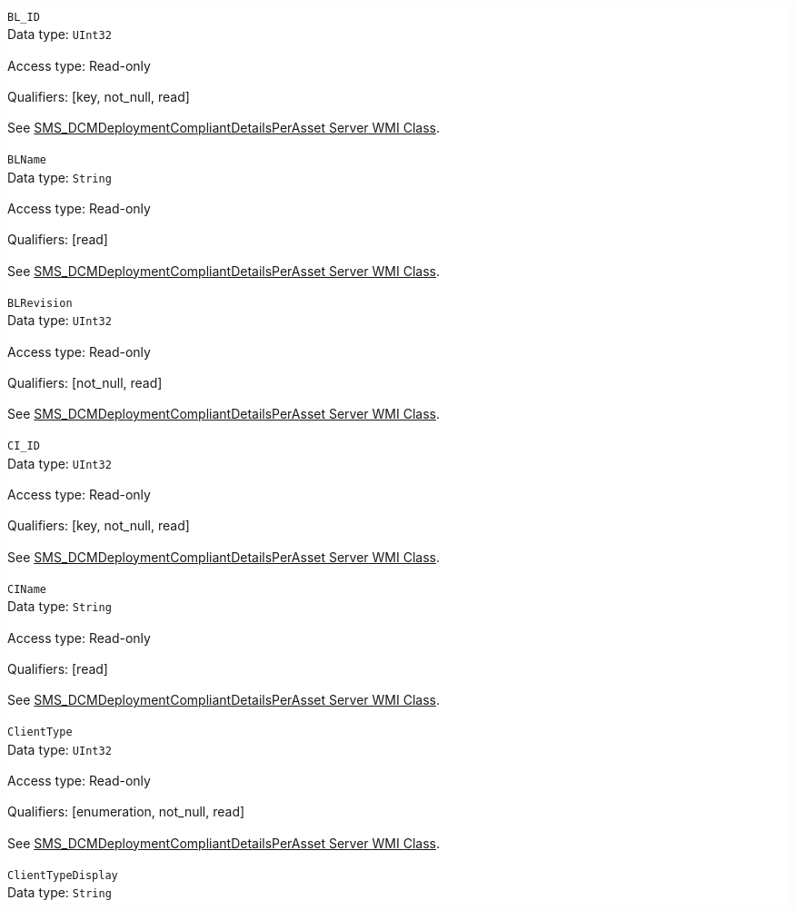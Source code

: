  `BL_ID`  
 Data type: `UInt32`  

 Access type: Read-only  

 Qualifiers: [key, not_null, read]  

 See [SMS_DCMDeploymentCompliantDetailsPerAsset Server WMI Class](../../../develop/reference/compliance/sms_dcmdeploymentcompliantdetailsperasset-server-wmi-class.md).  

 `BLName`  
 Data type: `String`  

 Access type: Read-only  

 Qualifiers: [read]  

 See [SMS_DCMDeploymentCompliantDetailsPerAsset Server WMI Class](../../../develop/reference/compliance/sms_dcmdeploymentcompliantdetailsperasset-server-wmi-class.md).  

 `BLRevision`  
 Data type: `UInt32`  

 Access type: Read-only  

 Qualifiers: [not_null, read]  

 See [SMS_DCMDeploymentCompliantDetailsPerAsset Server WMI Class](../../../develop/reference/compliance/sms_dcmdeploymentcompliantdetailsperasset-server-wmi-class.md).  

 `CI_ID`  
 Data type: `UInt32`  

 Access type: Read-only  

 Qualifiers: [key, not_null, read]  

 See [SMS_DCMDeploymentCompliantDetailsPerAsset Server WMI Class](../../../develop/reference/compliance/sms_dcmdeploymentcompliantdetailsperasset-server-wmi-class.md).  

 `CIName`  
 Data type: `String`  

 Access type: Read-only  

 Qualifiers: [read]  

 See [SMS_DCMDeploymentCompliantDetailsPerAsset Server WMI Class](../../../develop/reference/compliance/sms_dcmdeploymentcompliantdetailsperasset-server-wmi-class.md).  

 `ClientType`  
 Data type: `UInt32`  

 Access type: Read-only  

 Qualifiers: [enumeration, not_null, read]  

 See [SMS_DCMDeploymentCompliantDetailsPerAsset Server WMI Class](../../../develop/reference/compliance/sms_dcmdeploymentcompliantdetailsperasset-server-wmi-class.md).  

 `ClientTypeDisplay`  
 Data type: `String`  
